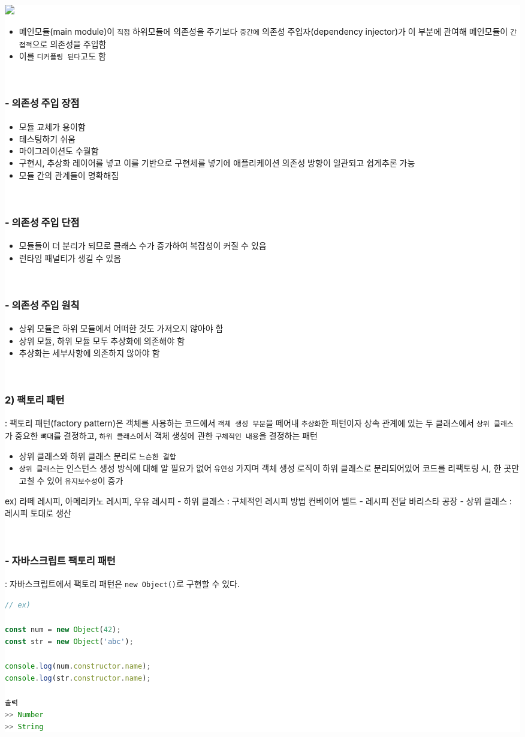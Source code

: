 ![](R1280x0.png)

- 메인모듈(main module)이 `직접` 하위모듈에 의존성을 주기보다 `중간에` 의존성 주입자(dependency injector)가 이 부분에 관여해 메인모듈이 `간접적`으로 의존성을 주입함
- 이를 `디커플링 된다`고도 함

<br>

### - 의존성 주입 장점

- 모듈 교체가 용이함
- 테스팅하기 쉬움
- 마이그레이션도 수월함
- 구현시, 추상화 레이어를 넣고 이를 기반으로 구현체를 넣기에 애플리케이션 의존성 방향이 일관되고 쉽게추론 가능
- 모듈 간의 관계들이 명확해짐

<br>

### - 의존성 주입 단점

- 모듈들이 더 분리가 되므로 클래스 수가 증가하여 복잡성이 커질 수 있음
- 런타임 패널티가 생길 수 있음

<br>

### - 의존성 주입 원칙

- 상위 모듈은 하위 모듈에서 어떠한 것도 가져오지 않아야 함
- 상위 모듈, 하위 모듈 모두 추상화에 의존해야 함
- 추상화는 세부사항에 의존하지 않아야 함

<br>

### **2) 팩토리 패턴**


: 팩토리 패턴(factory pattern)은 객체를 사용하는 코드에서 `객체 생성 부분`을 떼어내 `추상화`한 패턴이자 상속 관계에 있는 두 클래스에서 `상위 클래스`가 중요한 `뼈대`를 결정하고, `하위 클래스`에서 객체 생성에 관한 `구체적인 내용`을 결정하는 패턴

- 상위 클래스와 하위 클래스 분리로 `느슨한 결합`
- `상위 클래스`는 인스턴스 생성 방식에 대해 알 필요가 없어 `유연성` 가지며 객체 생성 로직이 하위 클래스로 분리되어있어 코드를 리팩토링 시, 한 곳만 고칠 수 있어 `유지보수성`이 증가

ex)
라떼 레시피, 아메리카노 레시피, 우유 레시피 - 하위 클래스 : 구체적인 레시피 방법
컨베이어 벨트 - 레시피 전달
바리스타 공장 -  상위 클래스 : 레시피 토대로 생산

<br>

### - 자바스크립트 팩토리 패턴


: 자바스크립트에서 팩토리 패턴은 `new Object()`로 구현할 수 있다.

```javascript
// ex)

const num = new Object(42);
const str = new Object('abc');

console.log(num.constructor.name);
console.log(str.constructor.name);

출력
>> Number
>> String
```
